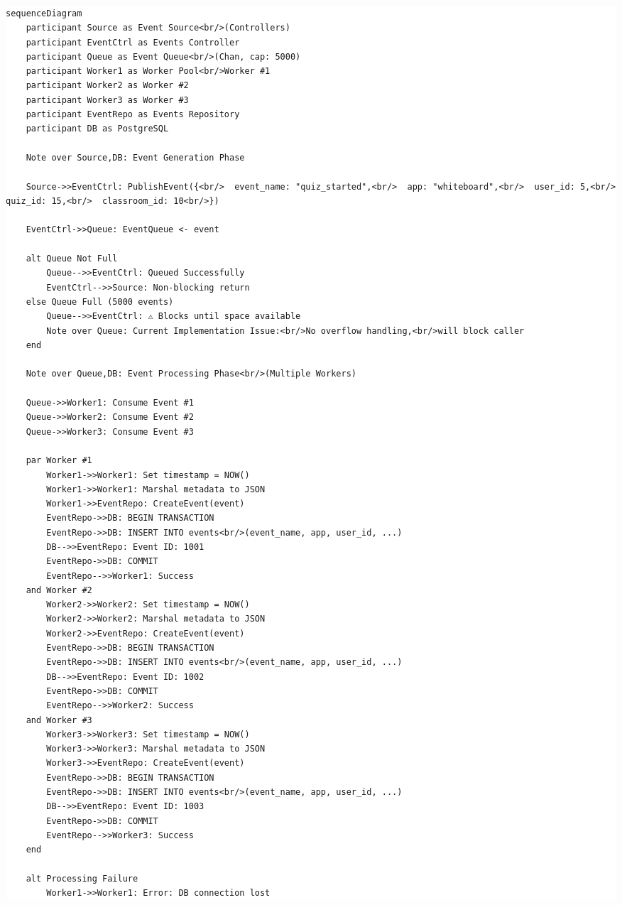```mermaid
sequenceDiagram
    participant Source as Event Source<br/>(Controllers)
    participant EventCtrl as Events Controller
    participant Queue as Event Queue<br/>(Chan, cap: 5000)
    participant Worker1 as Worker Pool<br/>Worker #1
    participant Worker2 as Worker #2
    participant Worker3 as Worker #3
    participant EventRepo as Events Repository
    participant DB as PostgreSQL

    Note over Source,DB: Event Generation Phase
    
    Source->>EventCtrl: PublishEvent({<br/>  event_name: "quiz_started",<br/>  app: "whiteboard",<br/>  user_id: 5,<br/>  quiz_id: 15,<br/>  classroom_id: 10<br/>})
    
    EventCtrl->>Queue: EventQueue <- event
    
    alt Queue Not Full
        Queue-->>EventCtrl: Queued Successfully
        EventCtrl-->>Source: Non-blocking return
    else Queue Full (5000 events)
        Queue-->>EventCtrl: ⚠️ Blocks until space available
        Note over Queue: Current Implementation Issue:<br/>No overflow handling,<br/>will block caller
    end
    
    Note over Queue,DB: Event Processing Phase<br/>(Multiple Workers)
    
    Queue->>Worker1: Consume Event #1
    Queue->>Worker2: Consume Event #2
    Queue->>Worker3: Consume Event #3
    
    par Worker #1
        Worker1->>Worker1: Set timestamp = NOW()
        Worker1->>Worker1: Marshal metadata to JSON
        Worker1->>EventRepo: CreateEvent(event)
        EventRepo->>DB: BEGIN TRANSACTION
        EventRepo->>DB: INSERT INTO events<br/>(event_name, app, user_id, ...)
        DB-->>EventRepo: Event ID: 1001
        EventRepo->>DB: COMMIT
        EventRepo-->>Worker1: Success
    and Worker #2
        Worker2->>Worker2: Set timestamp = NOW()
        Worker2->>Worker2: Marshal metadata to JSON
        Worker2->>EventRepo: CreateEvent(event)
        EventRepo->>DB: BEGIN TRANSACTION
        EventRepo->>DB: INSERT INTO events<br/>(event_name, app, user_id, ...)
        DB-->>EventRepo: Event ID: 1002
        EventRepo->>DB: COMMIT
        EventRepo-->>Worker2: Success
    and Worker #3
        Worker3->>Worker3: Set timestamp = NOW()
        Worker3->>Worker3: Marshal metadata to JSON
        Worker3->>EventRepo: CreateEvent(event)
        EventRepo->>DB: BEGIN TRANSACTION
        EventRepo->>DB: INSERT INTO events<br/>(event_name, app, user_id, ...)
        DB-->>EventRepo: Event ID: 1003
        EventRepo->>DB: COMMIT
        EventRepo-->>Worker3: Success
    end
    
    alt Processing Failure
        Worker1->>Worker1: Error: DB connection lost
```